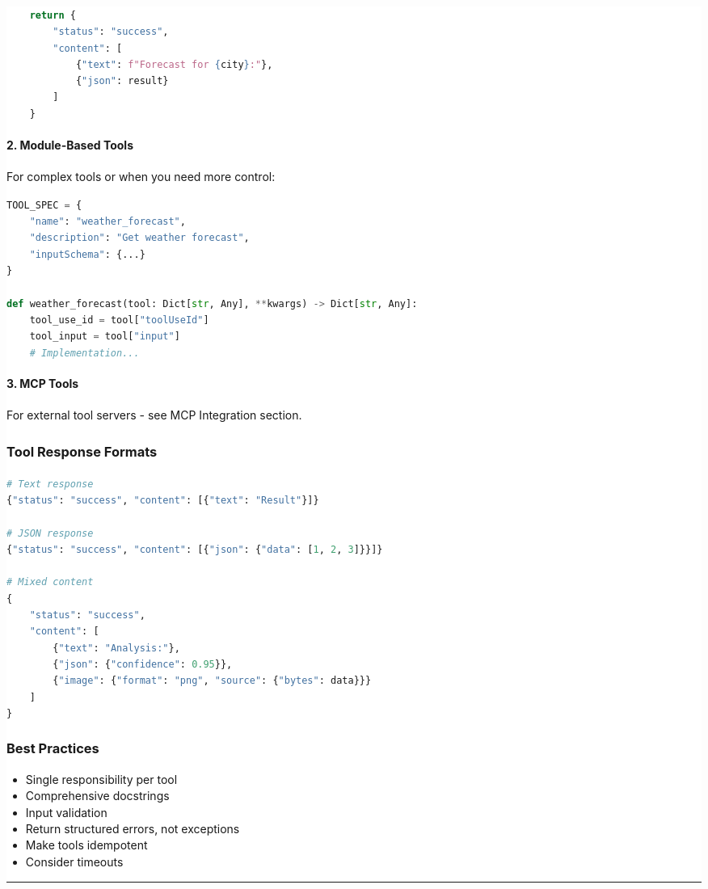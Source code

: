 ```python
    return {
        "status": "success",
        "content": [
            {"text": f"Forecast for {city}:"},
            {"json": result}
        ]
    }
```

#### 2. Module-Based Tools
For complex tools or when you need more control:
```python
TOOL_SPEC = {
    "name": "weather_forecast",
    "description": "Get weather forecast",
    "inputSchema": {...}
}

def weather_forecast(tool: Dict[str, Any], **kwargs) -> Dict[str, Any]:
    tool_use_id = tool["toolUseId"]
    tool_input = tool["input"]
    # Implementation...
```

#### 3. MCP Tools
For external tool servers - see MCP Integration section.

### Tool Response Formats
```python
# Text response
{"status": "success", "content": [{"text": "Result"}]}

# JSON response
{"status": "success", "content": [{"json": {"data": [1, 2, 3]}}]}

# Mixed content
{
    "status": "success",
    "content": [
        {"text": "Analysis:"},
        {"json": {"confidence": 0.95}},
        {"image": {"format": "png", "source": {"bytes": data}}}
    ]
}
```

### Best Practices
- Single responsibility per tool
- Comprehensive docstrings
- Input validation
- Return structured errors, not exceptions
- Make tools idempotent
- Consider timeouts

---